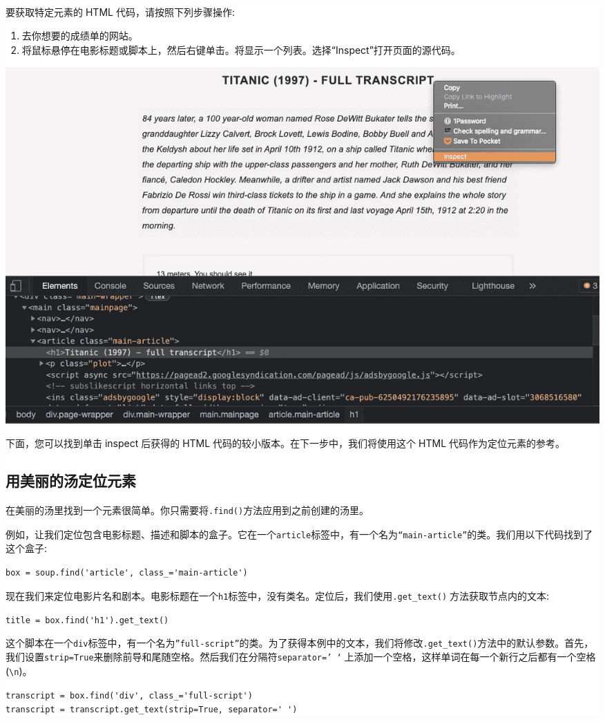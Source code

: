 要获取特定元素的 HTML 代码，请按照下列步骤操作:

1.  去你想要的成绩单的网站。
2.  将鼠标悬停在电影标题或脚本上，然后右键单击。将显示一个列表。选择“Inspect”打开页面的源代码。

![](img/fa6daf8f057fadd88d5e3ab6b8d72c82.png)

下面，您可以找到单击 inspect 后获得的 HTML 代码的较小版本。在下一步中，我们将使用这个 HTML 代码作为定位元素的参考。

## 用美丽的汤定位元素

在美丽的汤里找到一个元素很简单。你只需要将`.find()`方法应用到之前创建的汤里。

例如，让我们定位包含电影标题、描述和脚本的盒子。它在一个`article`标签中，有一个名为`“main-article”`的类。我们用以下代码找到了这个盒子:

```
box = soup.find('article', class_='main-article')
```

现在我们来定位电影片名和剧本。电影标题在一个`h1`标签中，没有类名。定位后，我们使用`.get_text()` 方法获取节点内的文本:

```
title = box.find('h1').get_text()
```

这个脚本在一个`div`标签中，有一个名为`”full-script”`的类。为了获得本例中的文本，我们将修改`.get_text()`方法中的默认参数。首先，我们设置`strip=True`来删除前导和尾随空格。然后我们在分隔符`separator=’ ‘` 上添加一个空格，这样单词在每一个新行之后都有一个空格(`\n`)。

```
transcript = box.find('div', class_='full-script')
transcript = transcript.get_text(strip=True, separator=' ')
```

